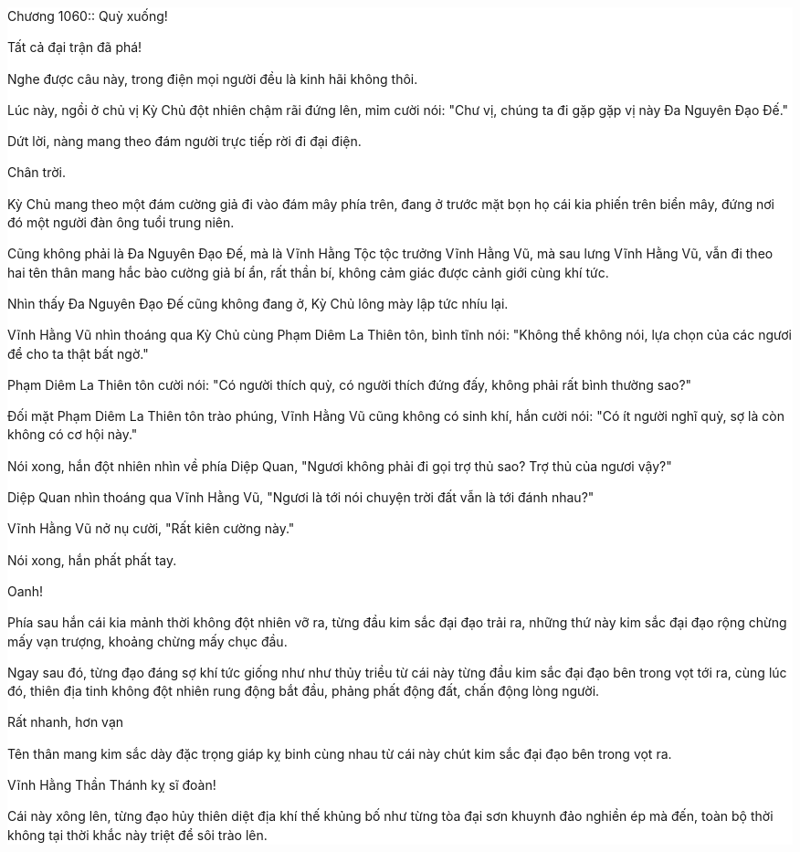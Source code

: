 




Chương 1060:: Quỳ xuống!


Tất cả đại trận đã phá!

Nghe được câu này, trong điện mọi người đều là kinh hãi không thôi.

Lúc này, ngồi ở chủ vị Kỳ Chủ đột nhiên chậm rãi đứng lên, mỉm cười nói: "Chư vị, chúng ta đi gặp gặp vị này Đa Nguyên Đạo Đế."

Dứt lời, nàng mang theo đám người trực tiếp rời đi đại điện.

Chân trời.

Kỳ Chủ mang theo một đám cường giả đi vào đám mây phía trên, đang ở trước mặt bọn họ cái kia phiến trên biển mây, đứng nơi đó một người đàn ông tuổi trung niên.

Cũng không phải là Đa Nguyên Đạo Đế, mà là Vĩnh Hằng Tộc tộc trưởng Vĩnh Hằng Vũ, mà sau lưng Vĩnh Hằng Vũ, vẫn đi theo hai tên thân mang hắc bào cường giả bí ẩn, rất thần bí, không cảm giác được cảnh giới cùng khí tức.

Nhìn thấy Đa Nguyên Đạo Đế cũng không đang ở, Kỳ Chủ lông mày lập tức nhíu lại.

Vĩnh Hằng Vũ nhìn thoáng qua Kỳ Chủ cùng Phạm Diêm La Thiên tôn, bình tĩnh nói: "Không thể không nói, lựa chọn của các ngươi để cho ta thật bất ngờ."

Phạm Diêm La Thiên tôn cười nói: "Có người thích quỳ, có người thích đứng đấy, không phải rất bình thường sao?"

Đối mặt Phạm Diêm La Thiên tôn trào phúng, Vĩnh Hằng Vũ cũng không có sinh khí, hắn cười nói: "Có ít người nghĩ quỳ, sợ là còn không có cơ hội này."

Nói xong, hắn đột nhiên nhìn về phía Diệp Quan, "Ngươi không phải đi gọi trợ thủ sao? Trợ thủ của ngươi vậy?"

Diệp Quan nhìn thoáng qua Vĩnh Hằng Vũ, "Ngươi là tới nói chuyện trời đất vẫn là tới đánh nhau?"

Vĩnh Hằng Vũ nở nụ cười, "Rất kiên cường này."

Nói xong, hắn phất phất tay.

Oanh!

Phía sau hắn cái kia mảnh thời không đột nhiên vỡ ra, từng đầu kim sắc đại đạo trải ra, những thứ này kim sắc đại đạo rộng chừng mấy vạn trượng, khoảng chừng mấy chục đầu.

Ngay sau đó, từng đạo đáng sợ khí tức giống như như thủy triều từ cái này từng đầu kim sắc đại đạo bên trong vọt tới ra, cùng lúc đó, thiên địa tinh không đột nhiên rung động bắt đầu, phảng phất động đất, chấn động lòng người.

Rất nhanh, hơn vạn

Tên thân mang kim sắc dày đặc trọng giáp kỵ binh cùng nhau từ cái này chút kim sắc đại đạo bên trong vọt ra.

Vĩnh Hằng Thần Thánh kỵ sĩ đoàn!

Cái này xông lên, từng đạo hủy thiên diệt địa khí thế khủng bố như từng tòa đại sơn khuynh đảo nghiền ép mà đến, toàn bộ thời không tại thời khắc này triệt để sôi trào lên.

